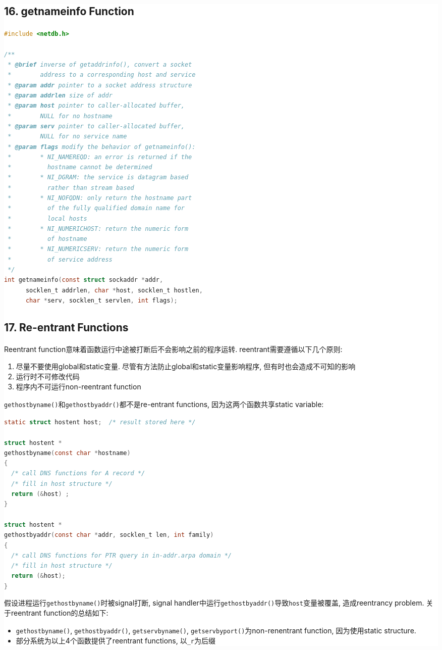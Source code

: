 
## 16. getnameinfo Function
```c
#include <netdb.h>

/**
 * @brief inverse of getaddrinfo(), convert a socket 
 *        address to a corresponding host and service
 * @param addr pointer to a socket address structure
 * @param addrlen size of addr
 * @param host pointer to caller-allocated buffer, 
 *        NULL for no hostname
 * @param serv pointer to caller-allocated buffer, 
 *        NULL for no service name
 * @param flags modify the behavior of getnameinfo():
 *        * NI_NAMEREQD: an error is returned if the 
 *          hostname cannot be determined
 *        * NI_DGRAM: the service is datagram based 
 *          rather than stream based
 *        * NI_NOFQDN: only return the hostname part
 *          of the fully qualified domain name for 
 *          local hosts
 *        * NI_NUMERICHOST: return the numeric form 
 *          of hostname
 *        * NI_NUMERICSERV: return the numeric form 
 *          of service address
 */
int getnameinfo(const struct sockaddr *addr, 
      socklen_t addrlen, char *host, socklen_t hostlen,
      char *serv, socklen_t servlen, int flags);
```


## 17. Re-entrant Functions
Reentrant function意味着函数运行中途被打断后不会影响之前的程序运转. reentrant需要遵循以下几个原则:
1. 尽量不要使用global和static变量. 尽管有方法防止global和static变量影响程序, 但有时也会造成不可知的影响
2. 运行时不可修改代码
3. 程序内不可运行non-reentrant function

`gethostbyname()`和`gethostbyaddr()`都不是re-entrant functions, 因为这两个函数共享static variable:
```c
static struct hostent host;  /* result stored here */

struct hostent *
gethostbyname(const char *hostname)
{
  /* call DNS functions for A record */
  /* fill in host structure */
  return (&host) ;
}

struct hostent *
gethostbyaddr(const char *addr, socklen_t len, int family)
{
  /* call DNS functions for PTR query in in-addr.arpa domain */
  /* fill in host structure */
  return (&host);
}
```
假设进程运行`gethostbyname()`时被signal打断, signal handler中运行`gethostbyaddr()`导致`host`变量被覆盖, 造成reentrancy problem. 关于reentrant function的总结如下:
* `gethostbyname()`, `gethostbyaddr()`, `getservbyname()`, `getservbyport()`为non-renentrant function, 因为使用static structure.
* 部分系统为以上4个函数提供了reentrant functions, 以`_r`为后缀